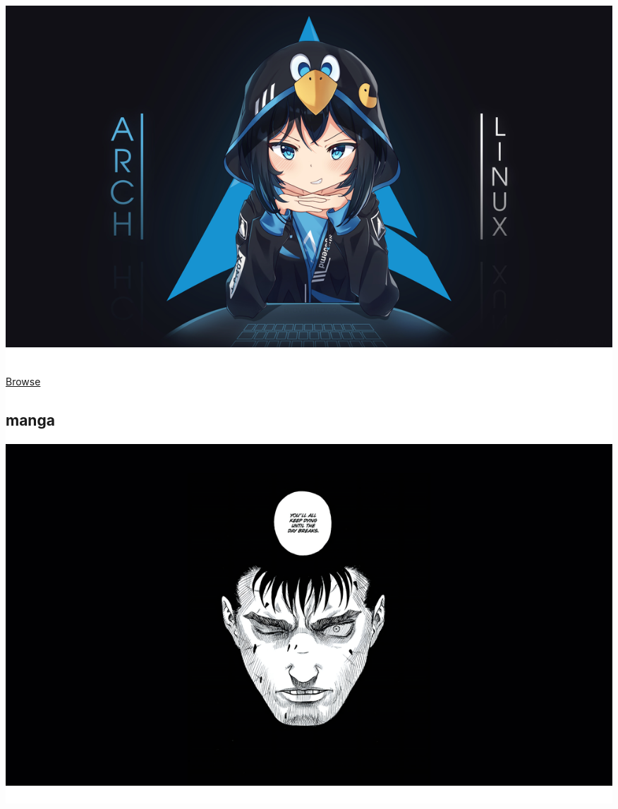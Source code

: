 <a href="./linux/0085.jpg"><img alt="0085" src="./linux/0085.jpg"></a><br/><br/>

[Browse](./linux/README.md)


## manga

<a href="./manga/a_black_and_white_comic_book_page_of_a_man's_face.jpeg"><img alt="a_black_and_white_comic_book_page_of_a_man's_face." src="./manga/a_black_and_white_comic_book_page_of_a_man's_face.jpeg"></a><br/><br/>
